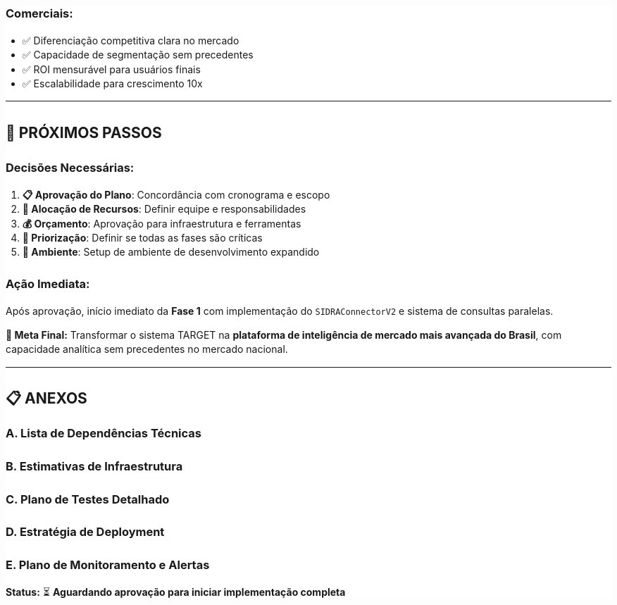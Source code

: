 ### **Comerciais:**
- ✅ Diferenciação competitiva clara no mercado
- ✅ Capacidade de segmentação sem precedentes
- ✅ ROI mensurável para usuários finais
- ✅ Escalabilidade para crescimento 10x

---

## 🚀 **PRÓXIMOS PASSOS**

### **Decisões Necessárias:**

1. **📋 Aprovação do Plano**: Concordância com cronograma e escopo
2. **👥 Alocação de Recursos**: Definir equipe e responsabilidades
3. **💰 Orçamento**: Aprovação para infraestrutura e ferramentas
4. **📅 Priorização**: Definir se todas as fases são críticas
5. **🔧 Ambiente**: Setup de ambiente de desenvolvimento expandido

### **Ação Imediata:**
Após aprovação, início imediato da **Fase 1** com implementação do `SIDRAConnectorV2` e sistema de consultas paralelas.

**🎯 Meta Final:** Transformar o sistema TARGET na **plataforma de inteligência de mercado mais avançada do Brasil**, com capacidade analítica sem precedentes no mercado nacional.

---

## 📋 **ANEXOS**

### **A. Lista de Dependências Técnicas**
### **B. Estimativas de Infraestrutura**
### **C. Plano de Testes Detalhado**
### **D. Estratégia de Deployment**
### **E. Plano de Monitoramento e Alertas**

**Status:** ⏳ **Aguardando aprovação para iniciar implementação completa**
